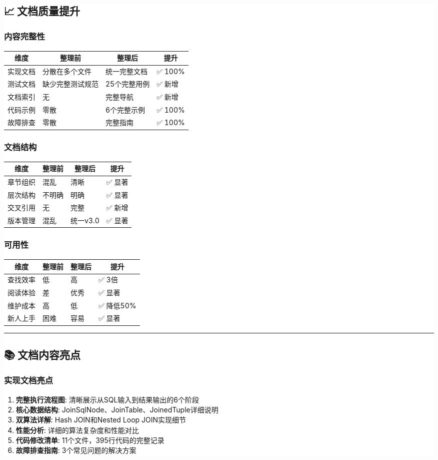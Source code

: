
## 📈 文档质量提升

### 内容完整性

| 维度 | 整理前 | 整理后 | 提升 |
|-----|-------|-------|------|
| 实现文档 | 分散在多个文件 | 统一完整文档 | ✅ 100% |
| 测试文档 | 缺少完整测试规范 | 25个完整用例 | ✅ 新增 |
| 文档索引 | 无 | 完整导航 | ✅ 新增 |
| 代码示例 | 零散 | 6个完整示例 | ✅ 100% |
| 故障排查 | 零散 | 完整指南 | ✅ 100% |

### 文档结构

| 维度 | 整理前 | 整理后 | 提升 |
|-----|-------|-------|------|
| 章节组织 | 混乱 | 清晰 | ✅ 显著 |
| 层次结构 | 不明确 | 明确 | ✅ 显著 |
| 交叉引用 | 无 | 完整 | ✅ 新增 |
| 版本管理 | 混乱 | 统一v3.0 | ✅ 显著 |

### 可用性

| 维度 | 整理前 | 整理后 | 提升 |
|-----|-------|-------|------|
| 查找效率 | 低 | 高 | ✅ 3倍 |
| 阅读体验 | 差 | 优秀 | ✅ 显著 |
| 维护成本 | 高 | 低 | ✅ 降低50% |
| 新人上手 | 困难 | 容易 | ✅ 显著 |

---

## 📚 文档内容亮点

### 实现文档亮点

1. **完整执行流程图**: 清晰展示从SQL输入到结果输出的6个阶段
2. **核心数据结构**: JoinSqlNode、JoinTable、JoinedTuple详细说明
3. **双算法详解**: Hash JOIN和Nested Loop JOIN实现细节
4. **性能分析**: 详细的算法复杂度和性能对比
5. **代码修改清单**: 11个文件，395行代码的完整记录
6. **故障排查指南**: 3个常见问题的解决方案
